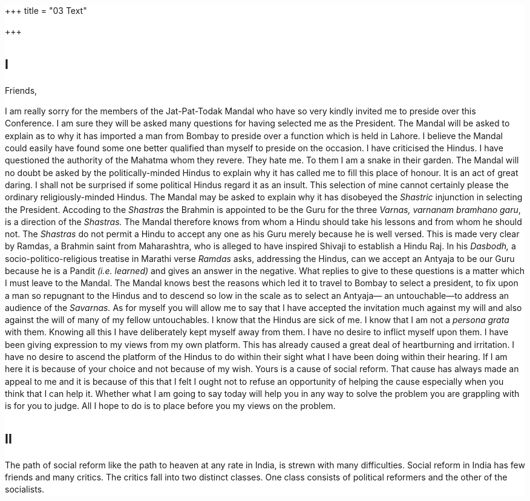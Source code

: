 +++
title = "03 Text"

+++
## I
Friends,

I am really sorry for the members of the Jat-Pat-Todak Mandal who have so very kindly invited me to preside over this Conference. I am sure they will be asked many questions for having selected me as the President. The Mandal will be asked to explain as to why it has imported a man from Bombay to preside over a function which is held in Lahore. I believe the Mandal could easily have found some one better qualified than myself to preside on the occasion. I have criticised the Hindus. I have questioned the authority of the Mahatma whom they revere. They hate me. To them I am a snake in their garden. The Mandal will no doubt be asked by the politically-minded Hindus to explain why it has called me to fill this place of honour. It is an act of great daring. I shall not be surprised if some political Hindus regard it as an insult. This selection of mine cannot certainly please the ordinary religiously-minded Hindus. The Mandal may be asked to explain why it has disobeyed the _Shastric_ injunction in selecting the President. Accoding to the _Shastras_ the Brahmin is appointed to be the Guru for the three _Varnas, varnanam bramhano garu_, is a direction of the _Shastras._ The Mandal therefore knows from whom a Hindu should take his lessons and from whom he should not. The _Shastras_ do not permit a Hindu to accept any one as his Guru merely because he is well versed. This is made very clear by Ramdas, a Brahmin saint from Maharashtra, who is alleged to have inspired Shivaji to establish a Hindu Raj. In his _Dasbodh,_ a socio-politico-religious treatise in Marathi verse _Ramdas_ asks, addressing the Hindus, can we accept an Antyaja to be our Guru because he is a Pandit _(i.e. learned)_ and gives an answer in the negative. What replies to give to these questions is a matter which I must leave to the Mandal. The Mandal knows best the reasons which led it to travel to Bombay to select a president, to fix upon a man so repugnant to the Hindus and to descend so low in the scale as to select an Antyaja— an untouchable—to address an audience of the _Savarnas._ As for myself you will allow me to say that I have accepted the invitation much against my will and also against the will of many of my fellow untouchables. I know that the Hindus are sick of me. I know that I am not a _persona grata_ with them. Knowing all this I have deliberately kept myself away from them. I have no desire to inflict myself upon them. I have been giving expression to my views from my own platform. This has already caused a great deal of heartburning and irritation. I have no desire to ascend the platform of the Hindus to do within their sight what I have been doing within their hearing. If I am here it is because of your choice and not because of my wish. Yours is a cause of social reform. That cause has always made an appeal to me and it is because of this that I felt I ought not to refuse an opportunity of helping the cause especially when you think that I can help it. Whether what I am going to say today will help you in any way to solve the problem you are grappling with is for you to judge. All I hope to do is to place before you my views on the problem.

## II

The path of social reform like the path to heaven at any rate in India, is strewn with many difficulties. Social reform in India has few friends and many critics. The critics fall into two distinct classes. One class consists of political reformers and the other of the socialists.
